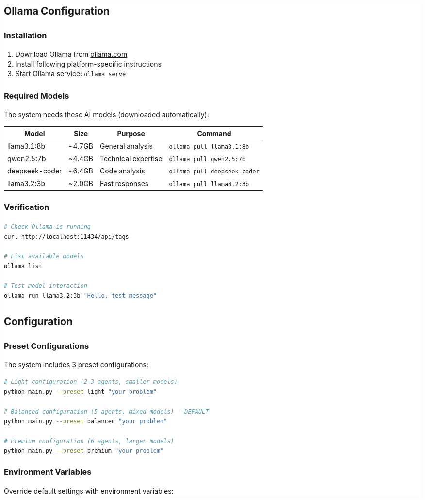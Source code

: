 ## Ollama Configuration

### Installation
1. Download Ollama from [ollama.com](https://ollama.com)
2. Install following platform-specific instructions
3. Start Ollama service: `ollama serve`

### Required Models
The system needs these AI models (downloaded automatically):

| Model | Size | Purpose | Command |
|-------|------|---------|---------|
| llama3.1:8b | ~4.7GB | General analysis | `ollama pull llama3.1:8b` |
| qwen2.5:7b | ~4.4GB | Technical expertise | `ollama pull qwen2.5:7b` |
| deepseek-coder | ~6.4GB | Code analysis | `ollama pull deepseek-coder` |
| llama3.2:3b | ~2.0GB | Fast responses | `ollama pull llama3.2:3b` |

### Verification
```bash
# Check Ollama is running
curl http://localhost:11434/api/tags

# List available models
ollama list

# Test model interaction
ollama run llama3.2:3b "Hello, test message"
```

## Configuration

### Preset Configurations
The system includes 3 preset configurations:

```bash
# Light configuration (2-3 agents, smaller models)
python main.py --preset light "your problem"

# Balanced configuration (5 agents, mixed models) - DEFAULT
python main.py --preset balanced "your problem"  

# Premium configuration (6 agents, larger models)
python main.py --preset premium "your problem"
```

### Environment Variables
Override default settings with environment variables:
